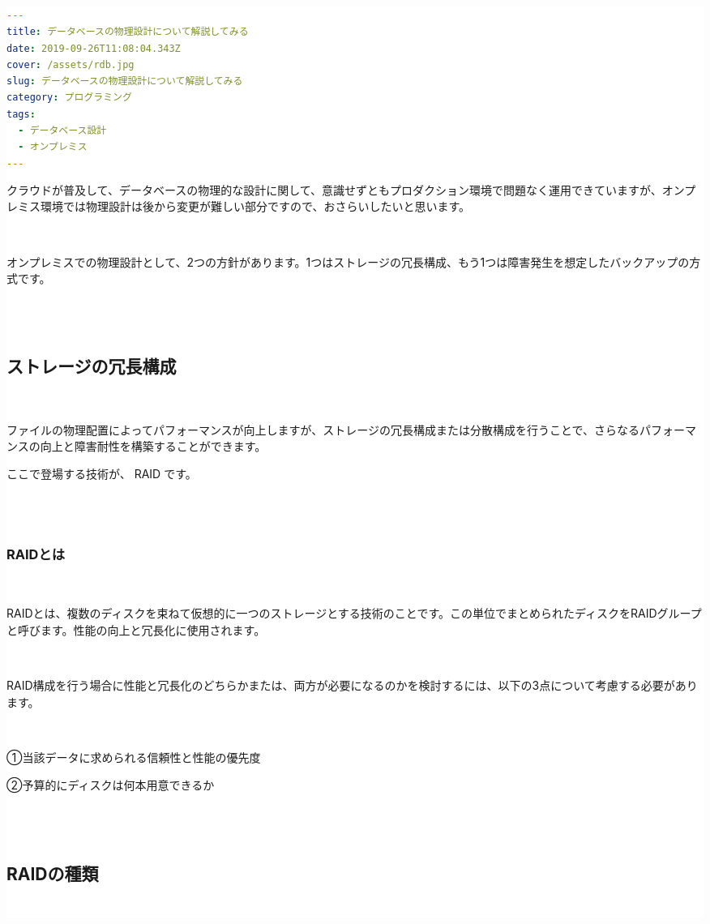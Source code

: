 ```yaml
---
title: データベースの物理設計について解説してみる
date: 2019-09-26T11:08:04.343Z
cover: /assets/rdb.jpg
slug: データベースの物理設計について解説してみる
category: プログラミング
tags:
  - データベース設計
  - オンプレミス
---
```

クラウドが普及して、データベースの物理的な設計に関して、意識せずともプロダクション環境で問題なく運用できていますが、オンプレミス環境では物理設計は後から変更が難しい部分ですので、おさらいしたいと思います。

<br>

オンプレミスでの物理設計として、2つの方針があります。1つはストレージの冗長構成、もう1つは障害発生を想定したバックアップの方式です。

<br>

<br>



## ストレージの冗長構成

<br>

ファイルの物理配置によってパフォーマンスが向上しますが、ストレージの冗長構成または分散構成を行うことで、さらなるパフォーマンスの向上と障害耐性を構築することができます。

ここで登場する技術が、 RAID です。

<br>

<br>

### RAIDとは

<br>

RAIDとは、複数のディスクを束ねて仮想的に一つのストレージとする技術のことです。この単位でまとめられたディスクをRAIDグループと呼びます。性能の向上と冗長化に使用されます。

<br>

RAID構成を行う場合に性能と冗長化のどちらかまたは、両方が必要になるのかを検討するには、以下の3点について考慮する必要があります。

<br>

①当該データに求められる信頼性と性能の優先度

②予算的にディスクは何本用意できるか

<br><br>

## RAIDの種類

<br>
